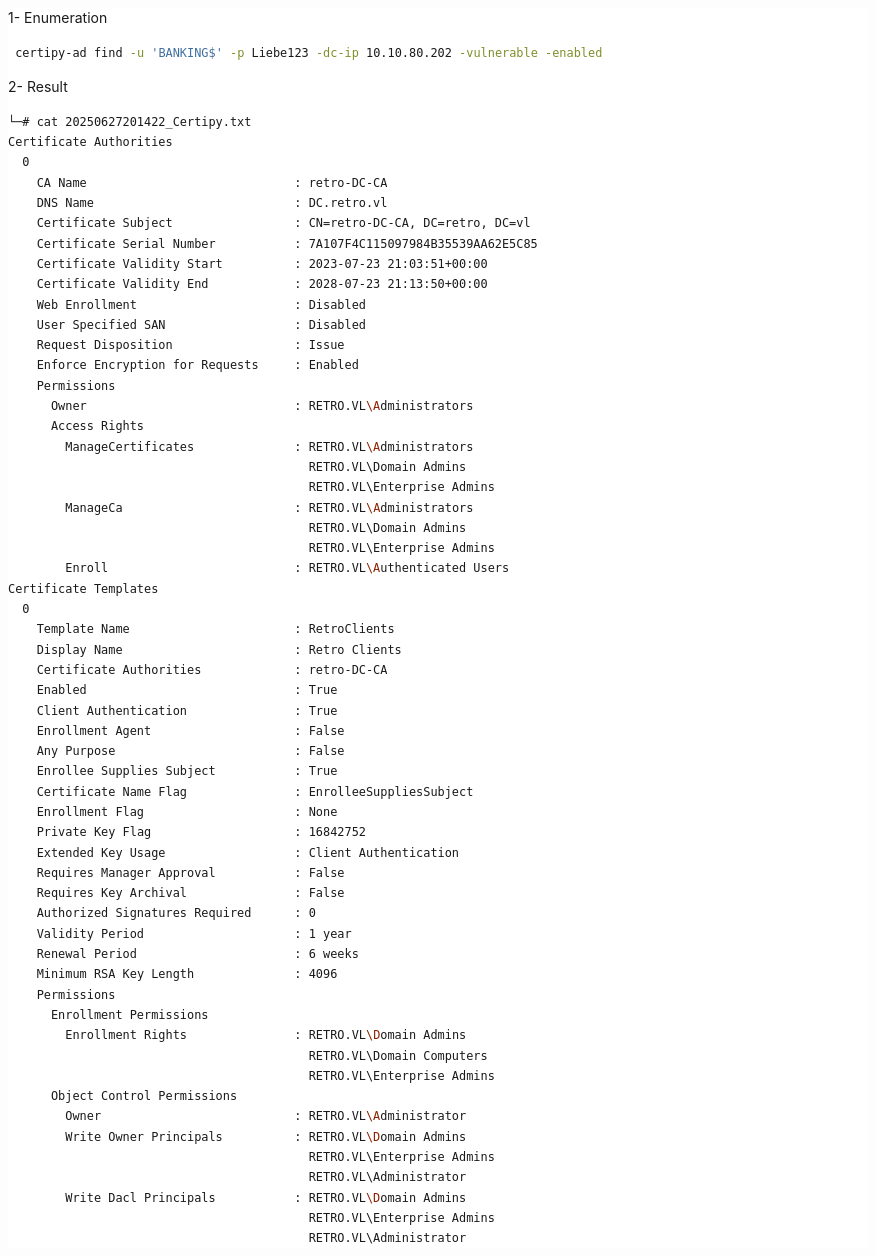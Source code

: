 1- Enumeration 

```bash
 certipy-ad find -u 'BANKING$' -p Liebe123 -dc-ip 10.10.80.202 -vulnerable -enabled
```

2- Result

```bash
└─# cat 20250627201422_Certipy.txt                                                    
Certificate Authorities
  0
    CA Name                             : retro-DC-CA
    DNS Name                            : DC.retro.vl
    Certificate Subject                 : CN=retro-DC-CA, DC=retro, DC=vl
    Certificate Serial Number           : 7A107F4C115097984B35539AA62E5C85
    Certificate Validity Start          : 2023-07-23 21:03:51+00:00
    Certificate Validity End            : 2028-07-23 21:13:50+00:00
    Web Enrollment                      : Disabled
    User Specified SAN                  : Disabled
    Request Disposition                 : Issue
    Enforce Encryption for Requests     : Enabled
    Permissions
      Owner                             : RETRO.VL\Administrators
      Access Rights
        ManageCertificates              : RETRO.VL\Administrators
                                          RETRO.VL\Domain Admins
                                          RETRO.VL\Enterprise Admins
        ManageCa                        : RETRO.VL\Administrators
                                          RETRO.VL\Domain Admins
                                          RETRO.VL\Enterprise Admins
        Enroll                          : RETRO.VL\Authenticated Users
Certificate Templates
  0
    Template Name                       : RetroClients
    Display Name                        : Retro Clients
    Certificate Authorities             : retro-DC-CA
    Enabled                             : True
    Client Authentication               : True
    Enrollment Agent                    : False
    Any Purpose                         : False
    Enrollee Supplies Subject           : True
    Certificate Name Flag               : EnrolleeSuppliesSubject
    Enrollment Flag                     : None
    Private Key Flag                    : 16842752
    Extended Key Usage                  : Client Authentication
    Requires Manager Approval           : False
    Requires Key Archival               : False
    Authorized Signatures Required      : 0
    Validity Period                     : 1 year
    Renewal Period                      : 6 weeks
    Minimum RSA Key Length              : 4096
    Permissions
      Enrollment Permissions
        Enrollment Rights               : RETRO.VL\Domain Admins
                                          RETRO.VL\Domain Computers
                                          RETRO.VL\Enterprise Admins
      Object Control Permissions
        Owner                           : RETRO.VL\Administrator
        Write Owner Principals          : RETRO.VL\Domain Admins
                                          RETRO.VL\Enterprise Admins
                                          RETRO.VL\Administrator
        Write Dacl Principals           : RETRO.VL\Domain Admins
                                          RETRO.VL\Enterprise Admins
                                          RETRO.VL\Administrator
```